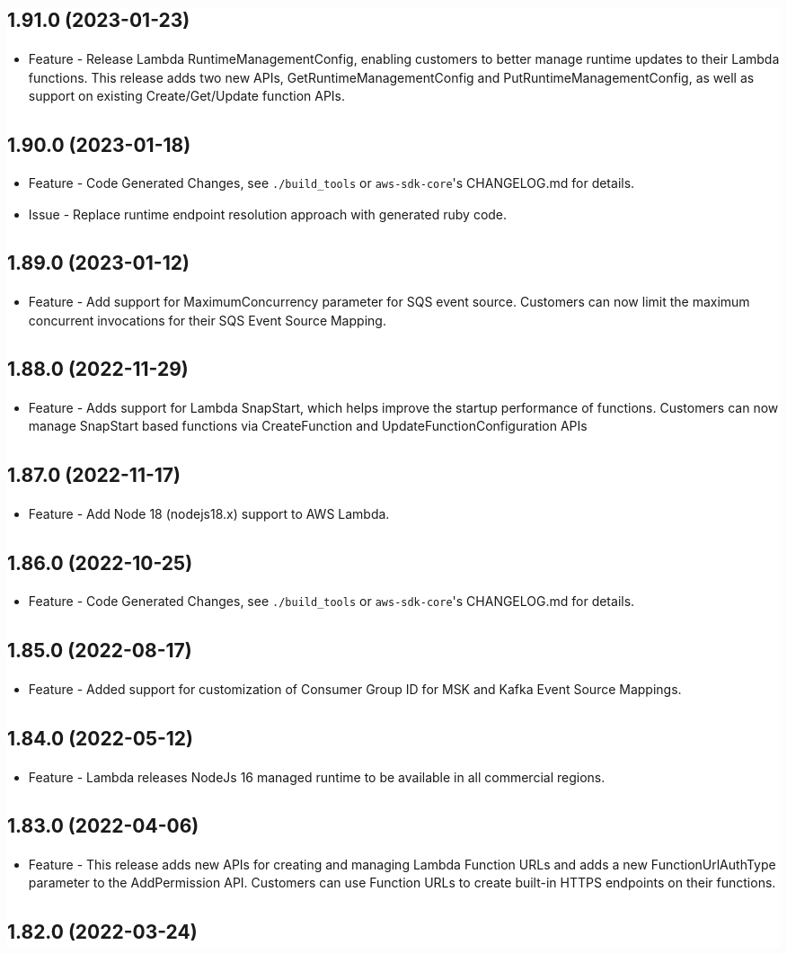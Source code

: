 1.91.0 (2023-01-23)
------------------

* Feature - Release Lambda RuntimeManagementConfig, enabling customers to better manage runtime updates to their Lambda functions. This release adds two new APIs, GetRuntimeManagementConfig and PutRuntimeManagementConfig, as well as support on existing Create/Get/Update function APIs.

1.90.0 (2023-01-18)
------------------

* Feature - Code Generated Changes, see `./build_tools` or `aws-sdk-core`'s CHANGELOG.md for details.

* Issue - Replace runtime endpoint resolution approach with generated ruby code.

1.89.0 (2023-01-12)
------------------

* Feature - Add support for MaximumConcurrency parameter for SQS event source. Customers can now limit the maximum concurrent invocations for their SQS Event Source Mapping.

1.88.0 (2022-11-29)
------------------

* Feature - Adds support for Lambda SnapStart, which helps improve the startup performance of functions. Customers can now manage SnapStart based functions via CreateFunction and UpdateFunctionConfiguration APIs

1.87.0 (2022-11-17)
------------------

* Feature - Add Node 18 (nodejs18.x) support to AWS Lambda.

1.86.0 (2022-10-25)
------------------

* Feature - Code Generated Changes, see `./build_tools` or `aws-sdk-core`'s CHANGELOG.md for details.

1.85.0 (2022-08-17)
------------------

* Feature - Added support for customization of Consumer Group ID for MSK and Kafka Event Source Mappings.

1.84.0 (2022-05-12)
------------------

* Feature - Lambda releases NodeJs 16 managed runtime to be available in all commercial regions.

1.83.0 (2022-04-06)
------------------

* Feature - This release adds new APIs for creating and managing Lambda Function URLs and adds a new FunctionUrlAuthType parameter to the AddPermission API. Customers can use Function URLs to create built-in HTTPS endpoints on their functions.

1.82.0 (2022-03-24)
------------------
